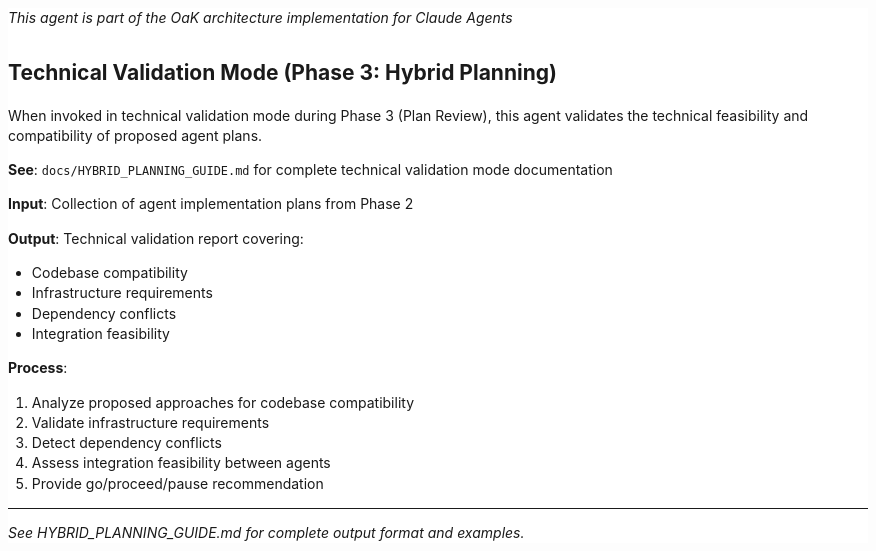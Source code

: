 
*This agent is part of the OaK architecture implementation for Claude Agents*

## Technical Validation Mode (Phase 3: Hybrid Planning)

When invoked in technical validation mode during Phase 3 (Plan Review), this agent validates the technical feasibility and compatibility of proposed agent plans.

**See**: `docs/HYBRID_PLANNING_GUIDE.md` for complete technical validation mode documentation

**Input**: Collection of agent implementation plans from Phase 2

**Output**: Technical validation report covering:
- Codebase compatibility
- Infrastructure requirements
- Dependency conflicts
- Integration feasibility

**Process**:
1. Analyze proposed approaches for codebase compatibility
2. Validate infrastructure requirements
3. Detect dependency conflicts
4. Assess integration feasibility between agents
5. Provide go/proceed/pause recommendation

---

*See HYBRID_PLANNING_GUIDE.md for complete output format and examples.*
